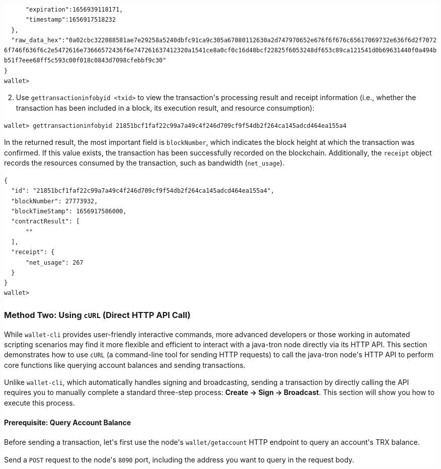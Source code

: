   ```
  		"expiration":1656939118171,
  		"timestamp":1656917518232
  	},
  	"raw_data_hex":"0a02cbc322088581ae7e29258a5240dbfc91ca9c305a67080112630a2d747970652e676f6f676c65617069732e636f6d2f70726f746f636f6c2e5472616e73666572436f6e747261637412320a1541ce8a0cf0c16d48bcf22825f6053248df653c89ca121541d0b69631440f0a494bb51f7eee68ff5c593c00f018c0843d7098cfebbf9c30"
  }
  wallet> 
  ```
2. Use `gettransactioninfobyid <txid>` to view the transaction's processing result and receipt information (i.e., whether the transaction has been included in a block, its execution result, and resource consumption):
  ```
  wallet> gettransactioninfobyid 21851bcf1faf22c99a7a49c4f246d709cf9f54db2f264ca145adcd464ea155a4
  ```
  In the returned result, the most important field is `blockNumber`, which indicates the block height at which the transaction was confirmed. If this value exists, the transaction has been successfully recorded on the blockchain. Additionally, the `receipt` object records the resources consumed by the transaction, such as bandwidth (`net_usage`).
  ```
  {
  	"id": "21851bcf1faf22c99a7a49c4f246d709cf9f54db2f264ca145adcd464ea155a4",
  	"blockNumber": 27773932,
  	"blockTimeStamp": 1656917586000,
  	"contractResult": [
  		""
  	],
  	"receipt": {
  		"net_usage": 267
  	}
  }
  wallet> 
  ```

### Method Two: Using `cURL` (Direct HTTP API Call)

While `wallet-cli` provides user-friendly interactive commands, more advanced developers or those working in automated scripting scenarios may find it more flexible and efficient to interact with a java-tron node directly via its HTTP API. This section demonstrates how to use `cURL` (a command-line tool for sending HTTP requests) to call the java-tron node's HTTP API to perform core functions like querying account balances and sending transactions.

Unlike `wallet-cli`, which automatically handles signing and broadcasting, sending a transaction by directly calling the API requires you to manually complete a standard three-step process: **Create -> Sign -> Broadcast**. This section will show you how to execute this process.

#### Prerequisite: Query Account Balance

Before sending a transaction, let's first use the node's `wallet/getaccount` HTTP endpoint to query an account's TRX balance.

Send a `POST` request to the node's `8090` port, including the address you want to query in the request body.
